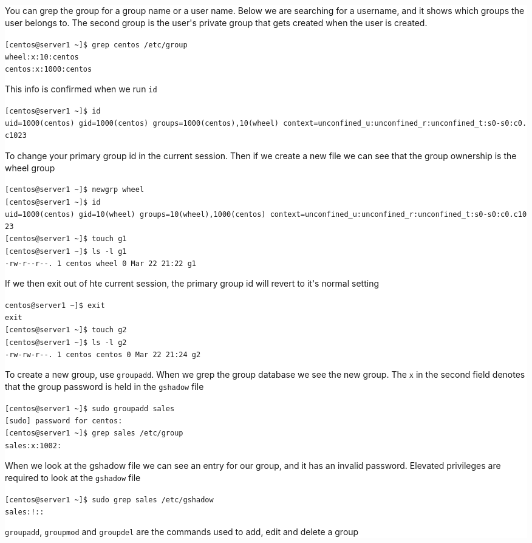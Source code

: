 You can grep the group for a group name or a user name.  Below we are searching for a
username, and it shows which groups the user belongs to.  The second group is the user's
private group that gets created when the user is created.
```
[centos@server1 ~]$ grep centos /etc/group
wheel:x:10:centos
centos:x:1000:centos
```

This info is confirmed when we run `id`
```
[centos@server1 ~]$ id
uid=1000(centos) gid=1000(centos) groups=1000(centos),10(wheel) context=unconfined_u:unconfined_r:unconfined_t:s0-s0:c0.c1023
```

To change your primary group id in the current session.  Then if we create a new
file we can see that the group ownership is the wheel group
```
[centos@server1 ~]$ newgrp wheel
[centos@server1 ~]$ id
uid=1000(centos) gid=10(wheel) groups=10(wheel),1000(centos) context=unconfined_u:unconfined_r:unconfined_t:s0-s0:c0.c1023
[centos@server1 ~]$ touch g1
[centos@server1 ~]$ ls -l g1
-rw-r--r--. 1 centos wheel 0 Mar 22 21:22 g1
```

If we then exit out of hte current session, the primary group id will revert to it's
normal setting
```
centos@server1 ~]$ exit
exit
[centos@server1 ~]$ touch g2
[centos@server1 ~]$ ls -l g2
-rw-rw-r--. 1 centos centos 0 Mar 22 21:24 g2
```

To create a new group, use `groupadd`.  When we grep the group database we see the
new group.  The `x` in the second field denotes that the group password is held in the
`gshadow` file
```
[centos@server1 ~]$ sudo groupadd sales
[sudo] password for centos:
[centos@server1 ~]$ grep sales /etc/group
sales:x:1002:
```

When we look at the gshadow file we can see an entry for our group, and it has an
invalid password.  Elevated privileges are required to look at the `gshadow` file
```
[centos@server1 ~]$ sudo grep sales /etc/gshadow
sales:!::
```

`groupadd`, `groupmod` and `groupdel` are the commands used to add, edit and delete a group
